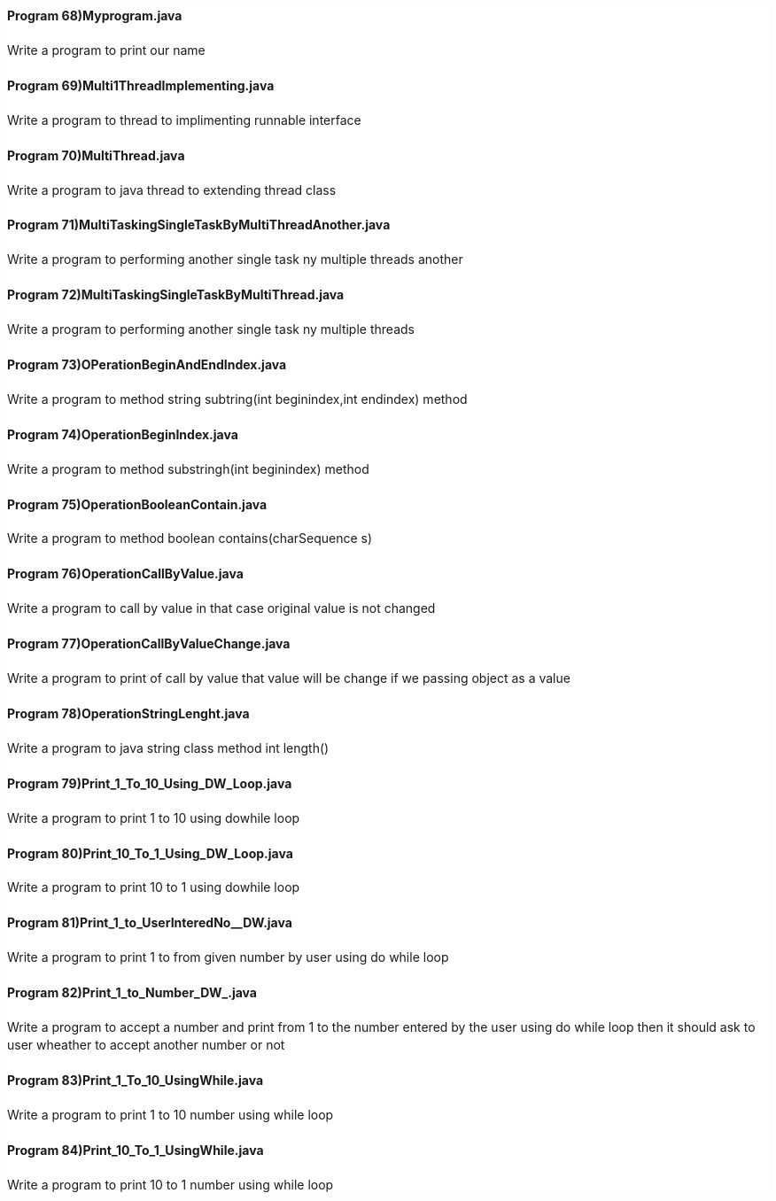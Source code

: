 #### Program 68)Myprogram.java
Write a program  to print our name 

#### Program 69)Multi1ThreadImplementing.java
Write a program to  thread to implimenting runnable interface

#### Program 70)MultiThread.java
Write a program to  java thread to extending thread class

#### Program 71)MultiTaskingSingleTaskByMultiThreadAnother.java
Write a program to performing another single task ny multiple threads another

#### Program 72)MultiTaskingSingleTaskByMultiThread.java
Write a program to performing another single task ny multiple threads

#### Program 73)OPerationBeginAndEndIndex.java
Write a program  to method string subtring(int beginindex,int endindex) method

#### Program 74)OperationBeginIndex.java
Write a program  to method substringh(int beginindex) method

#### Program 75)OperationBooleanContain.java
Write a program  to method  boolean contains(charSequence s)

#### Program 76)OperationCallByValue.java
Write a program  to call by value in that case original value is not changed

#### Program 77)OperationCallByValueChange.java
Write a program  to print of call by value that value will be change if we passing object as a value

#### Program 78)OperationStringLenght.java
Write a program  to java string class method int length()

#### Program 79)Print_1_To_10_Using_DW_Loop.java
Write a program  to print 1 to 10 using dowhile loop

#### Program 80)Print_10_To_1_Using_DW_Loop.java
Write a program  to print 10 to 1 using dowhile loop

#### Program 81)Print_1_to_UserInteredNo__DW.java
Write a program  to print   1 to  from given number by user  using do while loop

#### Program 82)Print_1_to_Number_DW_.java
Write a program  to accept a number and print from 1 to the number entered by the user using do while loop then it should ask to user wheather to accept another number or not 

#### Program 83)Print_1_To_10_UsingWhile.java
Write a program  to print 1 to 10 number using while loop

#### Program 84)Print_10_To_1_UsingWhile.java
Write a program  to print 10 to 1 number using while loop
